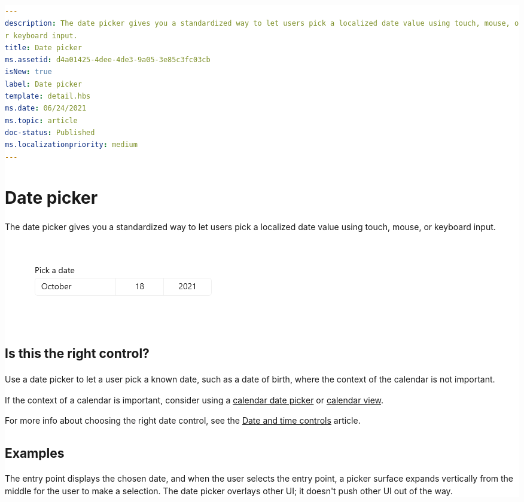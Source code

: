 ```yaml
---
description: The date picker gives you a standardized way to let users pick a localized date value using touch, mouse, or keyboard input.
title: Date picker
ms.assetid: d4a01425-4dee-4de3-9a05-3e85c3fc03cb
isNew: true
label: Date picker
template: detail.hbs
ms.date: 06/24/2021
ms.topic: article
doc-status: Published
ms.localizationpriority: medium
---
```

# Date picker

The date picker gives you a standardized way to let users pick a localized date value using touch, mouse, or keyboard input.

![Example of date picker](images/date-picker-closed.png)

## Is this the right control?

Use a date picker to let a user pick a known date, such as a date of birth, where the context of the calendar is not important.

If the context of a calendar is important, consider using a [calendar date picker](calendar-date-picker.md) or [calendar view](calendar-view.md).

For more info about choosing the right date control, see the [Date and time controls](date-and-time.md) article.

## Examples

The entry point displays the chosen date, and when the user selects the entry point, a picker surface expands vertically from the middle for the user to make a selection. The date picker overlays other UI; it doesn't push other UI out of the way.

